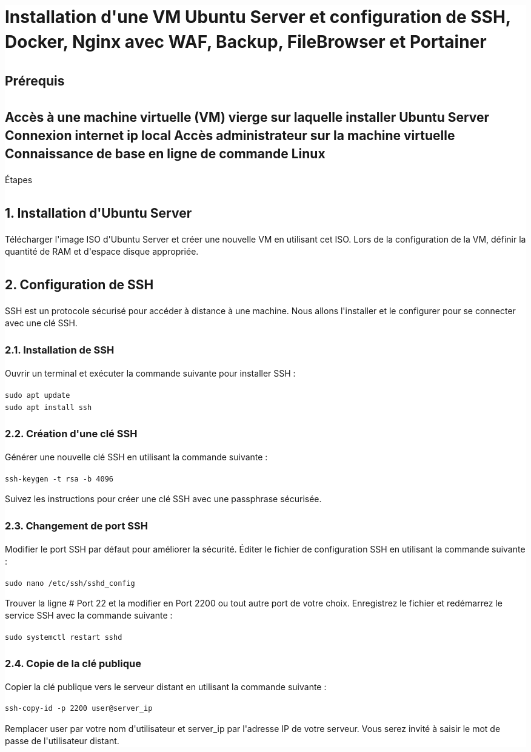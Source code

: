 # Installation d'une VM Ubuntu Server et configuration de SSH, Docker, Nginx avec WAF, Backup, FileBrowser et Portainer 
## Prérequis
Accès à une machine virtuelle (VM) vierge sur laquelle installer Ubuntu Server
Connexion internet
ip local
Accès administrateur sur la machine virtuelle
Connaissance de base en ligne de commande Linux
---
Étapes
## 1. Installation d'Ubuntu Server
Télécharger l'image ISO d'Ubuntu Server et créer une nouvelle VM en utilisant cet ISO. Lors de la configuration de la VM, définir la quantité de RAM et d'espace disque appropriée.
## 2. Configuration de SSH
SSH est un protocole sécurisé pour accéder à distance à une machine. Nous allons l'installer et le configurer pour se connecter avec une clé SSH.
### 2.1. Installation de SSH
Ouvrir un terminal et exécuter la commande suivante pour installer SSH :
```
sudo apt update
sudo apt install ssh
```
### 2.2. Création d'une clé SSH
Générer une nouvelle clé SSH en utilisant la commande suivante :
```
ssh-keygen -t rsa -b 4096
```
Suivez les instructions pour créer une clé SSH avec une passphrase sécurisée.

### 2.3. Changement de port SSH
Modifier le port SSH par défaut pour améliorer la sécurité. Éditer le fichier de configuration SSH en utilisant la commande suivante :
```
sudo nano /etc/ssh/sshd_config
```
Trouver la ligne # Port 22 et la modifier en Port 2200 ou tout autre port de votre choix. Enregistrez le fichier et redémarrez le service SSH avec la commande suivante :
```
sudo systemctl restart sshd
```
### 2.4. Copie de la clé publique
Copier la clé publique vers le serveur distant en utilisant la commande suivante :
```
ssh-copy-id -p 2200 user@server_ip
```
Remplacer user par votre nom d'utilisateur et server_ip par l'adresse IP de votre serveur. Vous serez invité à saisir le mot de passe de l'utilisateur distant.

